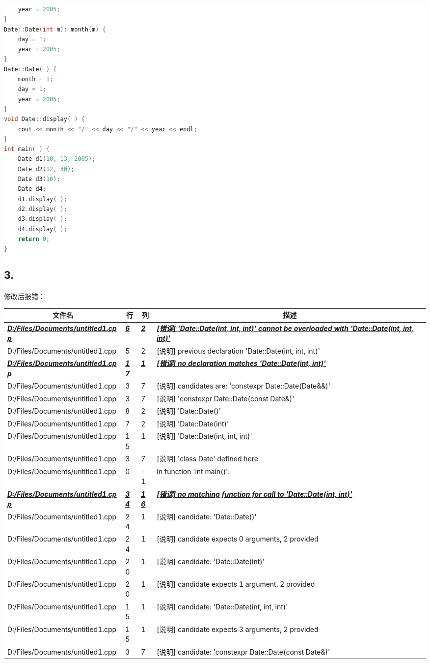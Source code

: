 ```c++
	year = 2005;
}
Date::Date(int m): month(m) {
	day = 1;
	year = 2005;
}
Date::Date( ) {
	month = 1;
	day = 1;
	year = 2005;
}
void Date::display( ) {
	cout << month << "/" << day << "/" << year << endl;
}
int main( ) {
	Date d1(10, 13, 2005);
	Date d2(12, 30);
	Date d3(10);
	Date d4;
	d1.display( );
	d2.display( );
	d3.display( );
	d4.display( );
	return 0;
}
```

## 3.

修改后报错：

| **文件名**                                    | **行**          | **列**          | **描述**                                                     |
| --------------------------------------------- | --------------- | --------------- | ------------------------------------------------------------ |
| <u>***D:/Files/Documents/untitled1.cpp***</u> | <u>***6***</u>  | <u>***2***</u>  | <u>***[错误] 'Date::Date(int, int, int)' cannot be overloaded with  'Date::Date(int, int, int)'***</u> |
| D:/Files/Documents/untitled1.cpp              | 5               | 2               | [说明] previous  declaration 'Date::Date(int, int, int)'     |
| <u>***D:/Files/Documents/untitled1.cpp***</u> | <u>***17***</u> | <u>***1***</u>  | <u>***[错误] no declaration matches 'Date::Date(int, int)'***</u> |
| D:/Files/Documents/untitled1.cpp              | 3               | 7               | [说明] candidates  are: 'constexpr Date::Date(Date&&)'       |
| D:/Files/Documents/untitled1.cpp              | 3               | 7               | [说明] 'constexpr  Date::Date(const Date&)'                  |
| D:/Files/Documents/untitled1.cpp              | 8               | 2               | [说明]  'Date::Date()'                                       |
| D:/Files/Documents/untitled1.cpp              | 7               | 2               | [说明]  'Date::Date(int)'                                    |
| D:/Files/Documents/untitled1.cpp              | 15              | 1               | [说明] 'Date::Date(int,  int, int)'                          |
| D:/Files/Documents/untitled1.cpp              | 3               | 7               | [说明] 'class  Date' defined here                            |
| D:/Files/Documents/untitled1.cpp              | 0               | -1              | In function 'int main()':                                    |
| <u>***D:/Files/Documents/untitled1.cpp***</u> | <u>***34***</u> | <u>***16***</u> | <u>***[错误] no matching function for call to 'Date::Date(int, int)'***</u> |
| D:/Files/Documents/untitled1.cpp              | 24              | 1               | [说明] candidate:  'Date::Date()'                            |
| D:/Files/Documents/untitled1.cpp              | 24              | 1               | [说明] candidate  expects 0 arguments, 2 provided            |
| D:/Files/Documents/untitled1.cpp              | 20              | 1               | [说明] candidate:  'Date::Date(int)'                         |
| D:/Files/Documents/untitled1.cpp              | 20              | 1               | [说明] candidate  expects 1 argument, 2 provided             |
| D:/Files/Documents/untitled1.cpp              | 15              | 1               | [说明] candidate:  'Date::Date(int, int, int)'               |
| D:/Files/Documents/untitled1.cpp              | 15              | 1               | [说明] candidate  expects 3 arguments, 2 provided            |
| D:/Files/Documents/untitled1.cpp              | 3               | 7               | [说明] candidate:  'constexpr Date::Date(const Date&)'       |